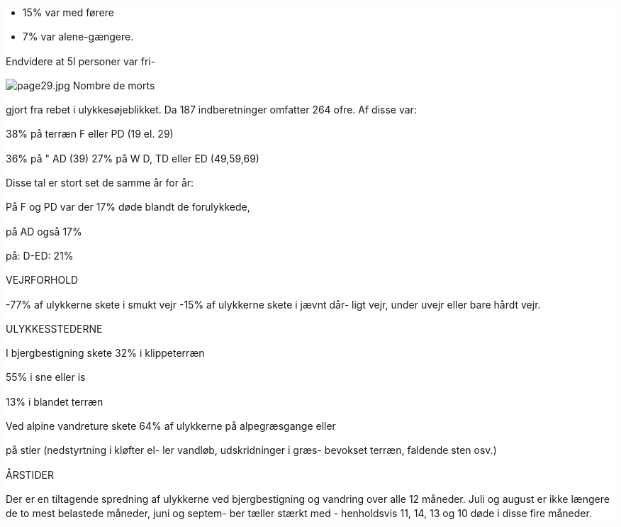 - 15% var med førere

- 7% var alene-gængere.

Endvidere at 5l personer var fri-




![page29.jpg](/1983/DB-1983-4/page29.jpg)
Nombre de morts

gjort fra rebet i ulykkesøjeblikket.
Da 187 indberetninger omfatter 264
ofre. Af disse var:

38% på terræn F eller PD (19 el. 29)

36% på  " AD (39)
27% på W  D, TD eller ED
(49,59,69)

Disse tal er stort set de samme år
for år:

På F og PD var der 17% døde blandt
de forulykkede,

på AD også 17%

på: D-ED: 21%

VEJRFORHOLD

-77% af ulykkerne skete i smukt vejr
-15% af ulykkerne skete i jævnt dår-
ligt vejr, under uvejr eller bare
hårdt vejr.

ULYKKESSTEDERNE

I bjergbestigning skete
32% i klippeterræn

55% i sne eller is

13% i blandet terræn

Ved alpine vandreture skete 64% af
ulykkerne på alpegræsgange eller

på stier (nedstyrtning i kløfter el-
ler vandløb, udskridninger i græs-
bevokset terræn, faldende sten osv.)

ÅRSTIDER

Der er en tiltagende spredning af
ulykkerne ved bjergbestigning og
vandring over alle 12 måneder. Juli
og august er ikke længere de to mest
belastede måneder, juni og septem-
ber tæller stærkt med - henholdsvis
11, 14, 13 og 10 døde i disse fire
måneder.
